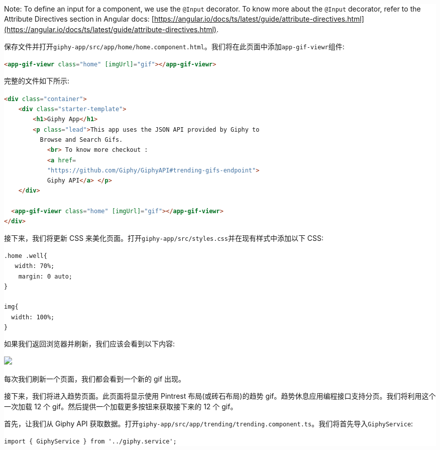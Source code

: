Note: To define an input for a component, we use the `@Input` decorator. To know more about the `@Input` decorator, refer to the Attribute Directives section in Angular docs: [https://angular.io/docs/ts/latest/guide/attribute-directives.html](https://angular.io/docs/ts/latest/guide/attribute-directives.html).

保存文件并打开`giphy-app/src/app/home/home.component.html`。我们将在此页面中添加`app-gif-viewr`组件:

```html
<app-gif-viewr class="home" [imgUrl]="gif"></app-gif-viewr>

```

完整的文件如下所示:

```html
<div class="container"> 
    <div class="starter-template"> 
        <h1>Giphy App</h1> 
        <p class="lead">This app uses the JSON API provided by Giphy to 
          Browse and Search Gifs. 
            <br> To know more checkout : 
            <a href=
            "https://github.com/Giphy/GiphyAPI#trending-gifs-endpoint">
            Giphy API</a> </p> 
    </div> 

  <app-gif-viewr class="home" [imgUrl]="gif"></app-gif-viewr> 
</div>

```

接下来，我们将更新 CSS 来美化页面。打开`giphy-app/src/styles.css`并在现有样式中添加以下 CSS:

```html
.home .well{ 
   width: 70%; 
    margin: 0 auto; 
} 

img{ 
  width: 100%; 
}

```

如果我们返回浏览器并刷新，我们应该会看到以下内容:

![](../images/00012.jpeg)

每次我们刷新一个页面，我们都会看到一个新的 gif 出现。

接下来，我们将进入趋势页面。此页面将显示使用 Pintrest 布局(或砖石布局)的趋势 gif。趋势休息应用编程接口支持分页。我们将利用这个一次加载 12 个 gif。然后提供一个加载更多按钮来获取接下来的 12 个 gif。

首先，让我们从 Giphy API 获取数据。打开`giphy-app/src/app/trending/trending.component.ts`。我们将首先导入`GiphyService`:

```html
import { GiphyService } from '../giphy.service';

```

